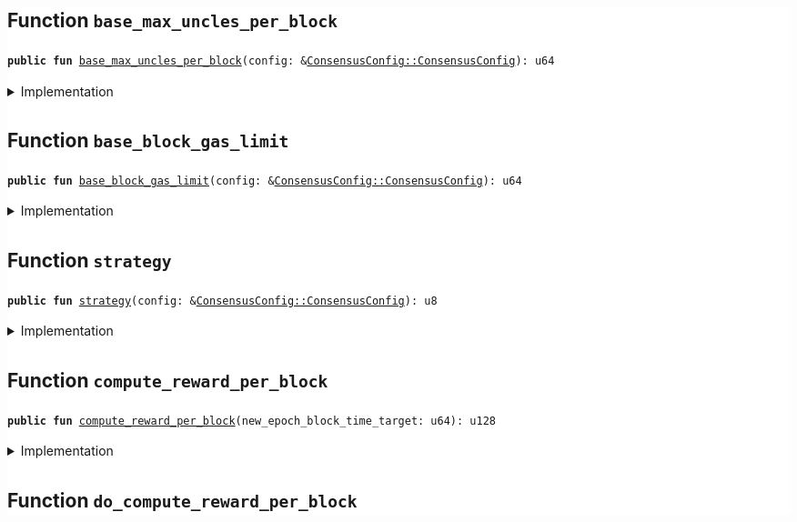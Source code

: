<a name="0x1_ConsensusConfig_base_max_uncles_per_block"></a>

## Function `base_max_uncles_per_block`



<pre><code><b>public</b> <b>fun</b> <a href="ConsensusConfig.md#0x1_ConsensusConfig_base_max_uncles_per_block">base_max_uncles_per_block</a>(config: &<a href="ConsensusConfig.md#0x1_ConsensusConfig_ConsensusConfig">ConsensusConfig::ConsensusConfig</a>): u64
</code></pre>



<details><summary>Implementation</summary></details>

<a name="0x1_ConsensusConfig_base_block_gas_limit"></a>

## Function `base_block_gas_limit`



<pre><code><b>public</b> <b>fun</b> <a href="ConsensusConfig.md#0x1_ConsensusConfig_base_block_gas_limit">base_block_gas_limit</a>(config: &<a href="ConsensusConfig.md#0x1_ConsensusConfig_ConsensusConfig">ConsensusConfig::ConsensusConfig</a>): u64
</code></pre>



<details><summary>Implementation</summary></details>

<a name="0x1_ConsensusConfig_strategy"></a>

## Function `strategy`



<pre><code><b>public</b> <b>fun</b> <a href="ConsensusConfig.md#0x1_ConsensusConfig_strategy">strategy</a>(config: &<a href="ConsensusConfig.md#0x1_ConsensusConfig_ConsensusConfig">ConsensusConfig::ConsensusConfig</a>): u8
</code></pre>



<details><summary>Implementation</summary></details>

<a name="0x1_ConsensusConfig_compute_reward_per_block"></a>

## Function `compute_reward_per_block`



<pre><code><b>public</b> <b>fun</b> <a href="ConsensusConfig.md#0x1_ConsensusConfig_compute_reward_per_block">compute_reward_per_block</a>(new_epoch_block_time_target: u64): u128
</code></pre>



<details><summary>Implementation</summary></details>

<a name="0x1_ConsensusConfig_do_compute_reward_per_block"></a>

## Function `do_compute_reward_per_block`
